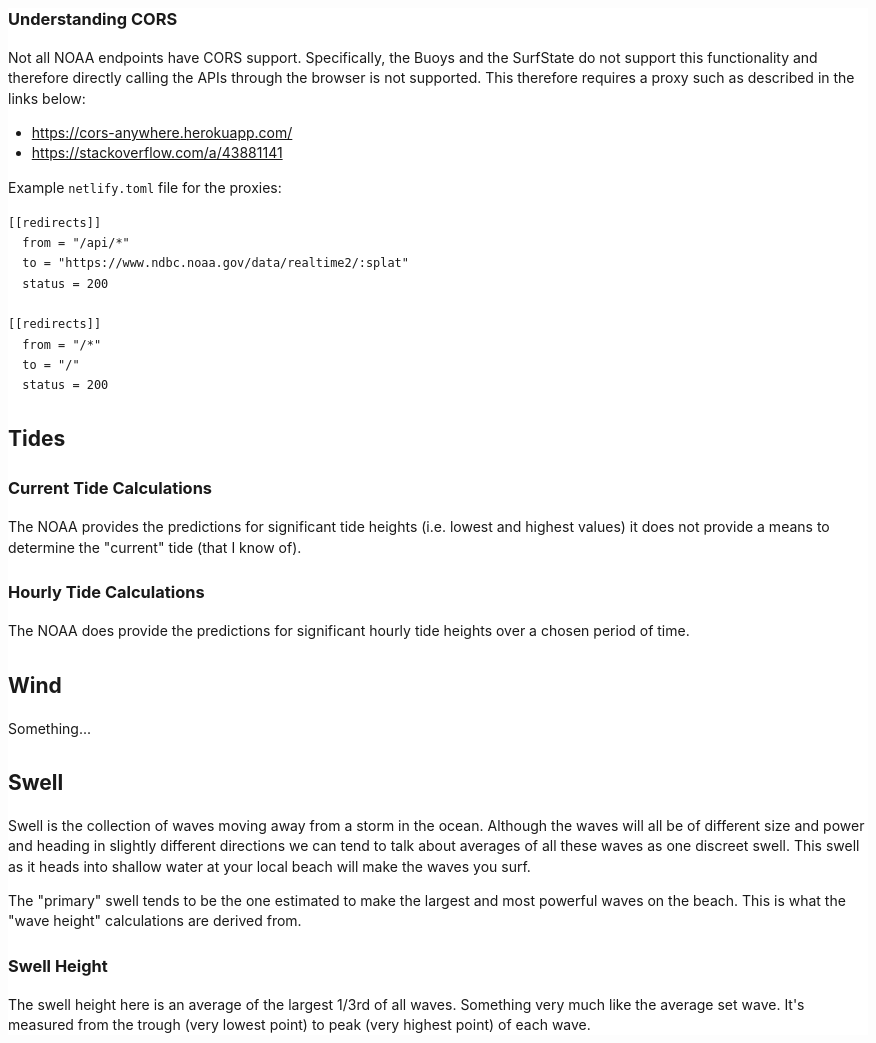 ### Understanding CORS

Not all NOAA endpoints have CORS support. Specifically, the Buoys and the SurfState do not support this functionality and therefore directly calling the APIs through the browser is not supported. This therefore requires a proxy such as described in the links below:

- https://cors-anywhere.herokuapp.com/
- https://stackoverflow.com/a/43881141

Example `netlify.toml` file for the proxies:

```
[[redirects]]
  from = "/api/*"
  to = "https://www.ndbc.noaa.gov/data/realtime2/:splat"
  status = 200

[[redirects]]
  from = "/*"
  to = "/"
  status = 200
```

## Tides

### Current Tide Calculations

The NOAA provides the predictions for significant tide heights (i.e. lowest and highest values) it does not provide a means to determine the "current" tide (that I know of).

### Hourly Tide Calculations

The NOAA does provide the predictions for significant hourly tide heights over a chosen period of time.

## Wind

Something...

## Swell

Swell is the collection of waves moving away from a storm in the ocean. Although the waves will all be of different size and power and heading in slightly different directions we can tend to talk about averages of all these waves as one discreet swell. This swell as it heads into shallow water at your local beach will make the waves you surf.

The "primary" swell tends to be the one estimated to make the largest and most powerful waves on the beach. This is what the "wave height" calculations are derived from.

### Swell Height

The swell height here is an average of the largest 1/3rd of all waves. Something very much like the average set wave. It's measured from the trough (very lowest point) to peak (very highest point) of each wave.
